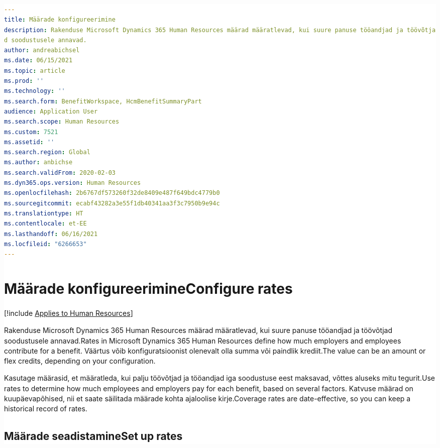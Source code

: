```yaml
---
title: Määrade konfigureerimine
description: Rakenduse Microsoft Dynamics 365 Human Resources määrad määratlevad, kui suure panuse tööandjad ja töövõtjad soodustusele annavad.
author: andreabichsel
ms.date: 06/15/2021
ms.topic: article
ms.prod: ''
ms.technology: ''
ms.search.form: BenefitWorkspace, HcmBenefitSummaryPart
audience: Application User
ms.search.scope: Human Resources
ms.custom: 7521
ms.assetid: ''
ms.search.region: Global
ms.author: anbichse
ms.search.validFrom: 2020-02-03
ms.dyn365.ops.version: Human Resources
ms.openlocfilehash: 2b6767df573260f32de8409e487f649bdc4779b0
ms.sourcegitcommit: ecabf43282a3e55f1db40341aa3f3c7950b9e94c
ms.translationtype: HT
ms.contentlocale: et-EE
ms.lasthandoff: 06/16/2021
ms.locfileid: "6266653"
---
```

# <a name="configure-rates"></a><span data-ttu-id="46496-103">Määrade konfigureerimine</span><span class="sxs-lookup"><span data-stu-id="46496-103">Configure rates</span></span>

[!include [Applies to Human Resources](../includes/applies-to-hr.md)]

<span data-ttu-id="46496-104">Rakenduse Microsoft Dynamics 365 Human Resources määrad määratlevad, kui suure panuse tööandjad ja töövõtjad soodustusele annavad.</span><span class="sxs-lookup"><span data-stu-id="46496-104">Rates in Microsoft Dynamics 365 Human Resources define how much employers and employees contribute for a benefit.</span></span> <span data-ttu-id="46496-105">Väärtus võib konfiguratsioonist olenevalt olla summa või paindlik krediit.</span><span class="sxs-lookup"><span data-stu-id="46496-105">The value can be an amount or flex credits, depending on your configuration.</span></span>

<span data-ttu-id="46496-106">Kasutage määrasid, et määratleda, kui palju töövõtjad ja tööandjad iga soodustuse eest maksavad, võttes aluseks mitu tegurit.</span><span class="sxs-lookup"><span data-stu-id="46496-106">Use rates to determine how much employees and employers pay for each benefit, based on several factors.</span></span> <span data-ttu-id="46496-107">Katvuse määrad on kuupäevapõhised, nii et saate säilitada määrade kohta ajaloolise kirje.</span><span class="sxs-lookup"><span data-stu-id="46496-107">Coverage rates are date-effective, so you can keep a historical record of rates.</span></span> 

## <a name="set-up-rates"></a><span data-ttu-id="46496-108">Määrade seadistamine</span><span class="sxs-lookup"><span data-stu-id="46496-108">Set up rates</span></span>
